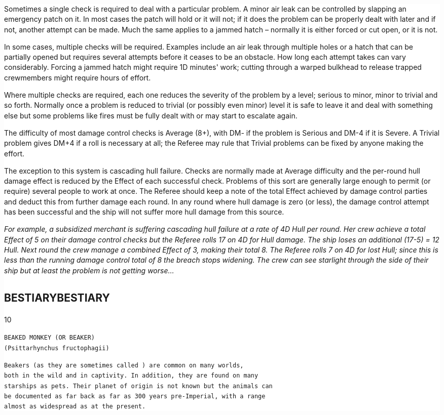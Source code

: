 Sometimes a single check is required to deal with a particular problem. A
minor air leak can be controlled by slapping an emergency patch on it. In
most cases the patch will hold or it will not; if it does the problem can be
properly dealt with later and if not, another attempt can be made. Much
the same applies to a jammed hatch – normally it is either forced or cut
open, or it is not.

In some cases, multiple checks will be required. Examples include an
air leak through multiple holes or a hatch that can be partially opened
but requires several attempts before it ceases to be an obstacle. How
long each attempt takes can vary considerably. Forcing a jammed hatch
might require 1D minutes' work; cutting through a warped bulkhead to
release trapped crewmembers might require hours of effort.

Where multiple checks are required, each one reduces the severity of
the problem by a level; serious to minor, minor to trivial and so forth.
Normally once a problem is reduced to trivial (or possibly even minor)
level it is safe to leave it and deal with something else but some problems
like fires must be fully dealt with or may start to escalate again.

The difficulty of most damage control checks is Average (8+), with DM-
if the problem is Serious and DM-4 if it is Severe. A Trivial problem
gives DM+4 if a roll is necessary at all; the Referee may rule that Trivial
problems can be fixed by anyone making the effort.

The exception to this system is cascading hull failure. Checks are
normally made at Average difficulty and the per-round hull damage effect
is reduced by the Effect of each successful check. Problems of this sort
are generally large enough to permit (or require) several people to work
at once. The Referee should keep a note of the total Effect achieved
by damage control parties and deduct this from further damage each
round. In any round where hull damage is zero (or less), the damage
control attempt has been successful and the ship will not suffer more hull
damage from this source.

_For example, a subsidized merchant is suffering cascading hull failure at
a rate of 4D Hull per round. Her crew achieve a total Effect of 5 on their
damage control checks but the Referee rolls 17 on 4D for Hull damage.
The ship loses an additional (17-5) = 12 Hull. Next round the crew
manage a combined Effect of 3, making their total 8. The Referee rolls
7 on 4D for lost Hull; since this is less than the running damage control
total of 8 the breach stops widening. The crew can see starlight through
the side of their ship but at least the problem is not getting worse..._

## BESTIARYBESTIARY

10

```
BEAKED MONKEY (OR BEAKER)
(Psittarhynchus fructophagii)
```

```
Beakers (as they are sometimes called ) are common on many worlds,
both in the wild and in captivity. In addition, they are found on many
starships as pets. Their planet of origin is not known but the animals can
be documented as far back as far as 300 years pre-Imperial, with a range
almost as widespread as at the present.
```
